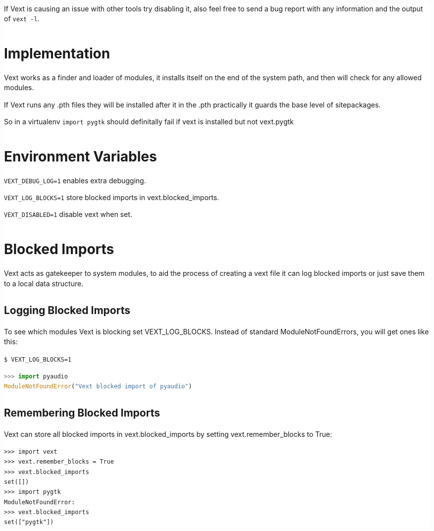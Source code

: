 If Vext is causing an issue with other tools try disabling it,
also feel free to send a bug report with any information and
the output of ```vext -l```.

Implementation
==============

Vext works as a finder and loader of modules, it installs itself on the
end of the system path, and then will check for any allowed modules.

If Vext runs any .pth files they will be installed after it in the .pth
practically it guards the base level of sitepackages.

So in a virtualenv ```import pygtk``` should definitally fail if vext is 
installed but not vext.pygtk


Environment Variables
=====================

```VEXT_DEBUG_LOG=1``` enables extra debugging.

```VEXT_LOG_BLOCKS=1``` store blocked imports in vext.blocked_imports.

```VEXT_DISABLED=1``` disable vext when set.

Blocked Imports
===============
Vext acts as gatekeeper to system modules, to aid the process of
creating a vext file it can log blocked imports or just save
them to a local data structure.

Logging Blocked Imports
-----------------------
To see which modules Vext is blocking set VEXT_LOG_BLOCKS. Instead of
standard ModuleNotFoundErrors, you will get ones like this:


```bash
$ VEXT_LOG_BLOCKS=1
```
```python
>>> import pyaudio
ModuleNotFoundError("Vext blocked import of pyaudio")
```

Remembering Blocked Imports
---------------------------

Vext can store all blocked imports in vext.blocked_imports by setting
vext.remember_blocks to True:

```
>>> import vext
>>> vext.remember_blocks = True
>>> vext.blocked_imports
set([])
>>> import pygtk
ModuleNotFoundError:
>>> vext.blocked_imports
set(["pygtk"])
```
